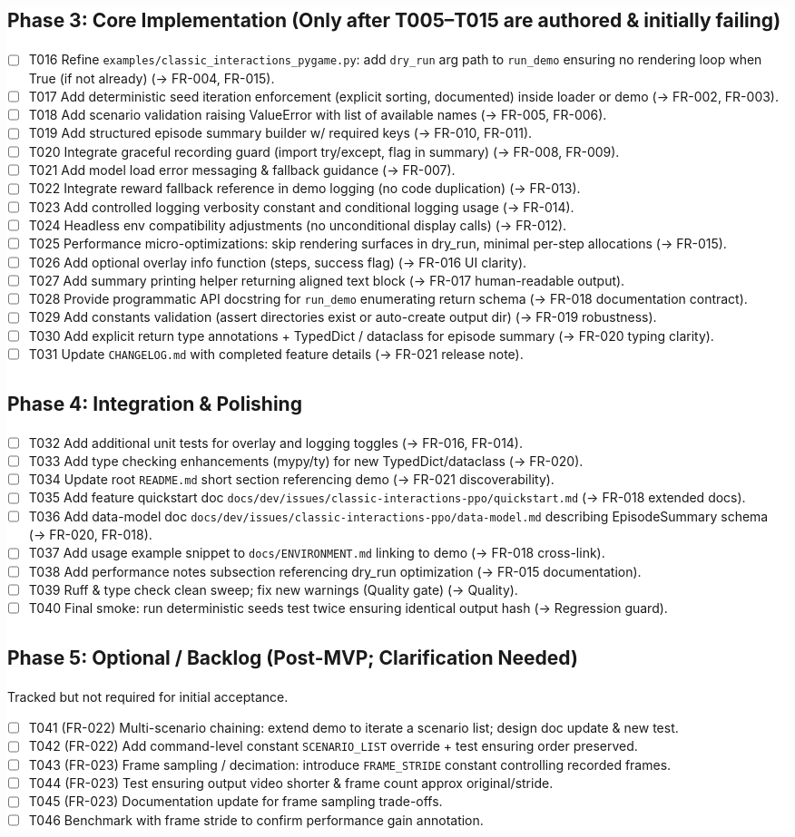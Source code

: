## Phase 3: Core Implementation (Only after T005–T015 are authored & initially failing)
- [ ] T016 Refine `examples/classic_interactions_pygame.py`: add `dry_run` arg path to `run_demo` ensuring no rendering loop when True (if not already) (→ FR-004, FR-015).
- [ ] T017 Add deterministic seed iteration enforcement (explicit sorting, documented) inside loader or demo (→ FR-002, FR-003).
- [ ] T018 Add scenario validation raising ValueError with list of available names (→ FR-005, FR-006).
- [ ] T019 Add structured episode summary builder w/ required keys (→ FR-010, FR-011).
- [ ] T020 Integrate graceful recording guard (import try/except, flag in summary) (→ FR-008, FR-009).
- [ ] T021 Add model load error messaging & fallback guidance (→ FR-007).
- [ ] T022 Integrate reward fallback reference in demo logging (no code duplication) (→ FR-013).
- [ ] T023 Add controlled logging verbosity constant and conditional logging usage (→ FR-014).
- [ ] T024 Headless env compatibility adjustments (no unconditional display calls) (→ FR-012).
- [ ] T025 Performance micro-optimizations: skip rendering surfaces in dry_run, minimal per-step allocations (→ FR-015).
- [ ] T026 Add optional overlay info function (steps, success flag) (→ FR-016 UI clarity).
- [ ] T027 Add summary printing helper returning aligned text block (→ FR-017 human-readable output).
- [ ] T028 Provide programmatic API docstring for `run_demo` enumerating return schema (→ FR-018 documentation contract).
- [ ] T029 Add constants validation (assert directories exist or auto-create output dir) (→ FR-019 robustness).
- [ ] T030 Add explicit return type annotations + TypedDict / dataclass for episode summary (→ FR-020 typing clarity).
- [ ] T031 Update `CHANGELOG.md` with completed feature details (→ FR-021 release note).

## Phase 4: Integration & Polishing
- [ ] T032 Add additional unit tests for overlay and logging toggles (→ FR-016, FR-014).
- [ ] T033 Add type checking enhancements (mypy/ty) for new TypedDict/dataclass (→ FR-020).
- [ ] T034 Update root `README.md` short section referencing demo (→ FR-021 discoverability).
- [ ] T035 Add feature quickstart doc `docs/dev/issues/classic-interactions-ppo/quickstart.md` (→ FR-018 extended docs).
- [ ] T036 Add data-model doc `docs/dev/issues/classic-interactions-ppo/data-model.md` describing EpisodeSummary schema (→ FR-020, FR-018).
- [ ] T037 Add usage example snippet to `docs/ENVIRONMENT.md` linking to demo (→ FR-018 cross-link).
- [ ] T038 Add performance notes subsection referencing dry_run optimization (→ FR-015 documentation).
- [ ] T039 Ruff & type check clean sweep; fix new warnings (Quality gate) (→ Quality).
- [ ] T040 Final smoke: run deterministic seeds test twice ensuring identical output hash (→ Regression guard).

## Phase 5: Optional / Backlog (Post-MVP; Clarification Needed)
Tracked but not required for initial acceptance.
- [ ] T041 (FR-022) Multi-scenario chaining: extend demo to iterate a scenario list; design doc update & new test.
- [ ] T042 (FR-022) Add command-level constant `SCENARIO_LIST` override + test ensuring order preserved.
- [ ] T043 (FR-023) Frame sampling / decimation: introduce `FRAME_STRIDE` constant controlling recorded frames.
- [ ] T044 (FR-023) Test ensuring output video shorter & frame count approx original/stride.
- [ ] T045 (FR-023) Documentation update for frame sampling trade-offs.
- [ ] T046 Benchmark with frame stride to confirm performance gain annotation.

